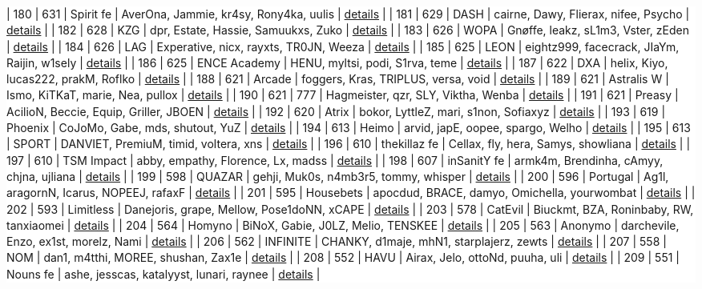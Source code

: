 | 180      |    631 | Spirit fe         | AverOna, Jammie, kr4sy, Rony4ka, uulis           | [details](details/2024_10_09/0180--spirit_fe--averona-jammie-kr4sy-rony4ka-uulis.md)                 |
| 181      |    629 | DASH              | cairne, Dawy, Flierax, nifee, Psycho             | [details](details/2024_10_09/0181--dash--cairne-dawy-flierax-nifee-psycho.md)                        |
| 182      |    628 | KZG               | dpr, Estate, Hassie, Samuukxs, Zuko              | [details](details/2024_10_09/0182--kzg--dpr-estate-hassie-samuukxs-zuko.md)                          |
| 183      |    626 | WOPA              | Gnøffe, leakz, sL1m3, Vster, zEden               | [details](details/2024_10_09/0183--wopa--gn_ffe-leakz-sl1m3-vster-zeden.md)                          |
| 184      |    626 | LAG               | Experative, nicx, rayxts, TR0JN, Weeza           | [details](details/2024_10_09/0184--lag--experative-nicx-rayxts-tr0jn-weeza.md)                       |
| 185      |    625 | LEON              | eightz999, facecrack, JIaYm, Raijin, w1sely      | [details](details/2024_10_09/0185--leon--eightz999-facecrack-jiaym-raijin-w1sely.md)                 |
| 186      |    625 | ENCE Academy      | HENU, myltsi, podi, S1rva, teme                  | [details](details/2024_10_09/0186--ence_academy--henu-myltsi-podi-s1rva-teme.md)                     |
| 187      |    622 | DXA               | helix, Kiyo, lucas222, prakM, Roflko             | [details](details/2024_10_09/0187--dxa--helix-kiyo-lucas222-prakm-roflko.md)                         |
| 188      |    621 | Arcade            | foggers, Kras, TRIPLUS, versa, void              | [details](details/2024_10_09/0188--arcade--foggers-kras-triplus-versa-void.md)                       |
| 189      |    621 | Astralis W        | Ismo, KiTKaT, marie, Nea, pullox                 | [details](details/2024_10_09/0189--astralis_w--ismo-kitkat-marie-nea-pullox.md)                      |
| 190      |    621 | 777               | Hagmeister, qzr, SLY, Viktha, Wenba              | [details](details/2024_10_09/0190--777--hagmeister-qzr-sly-viktha-wenba.md)                          |
| 191      |    621 | Preasy            | AcilioN, Beccie, Equip, Griller, JBOEN           | [details](details/2024_10_09/0191--preasy--acilion-beccie-equip-griller-jboen.md)                    |
| 192      |    620 | Atrix             | bokor, LyttleZ, mari, s1non, Sofiaxyz            | [details](details/2024_10_09/0192--atrix--bokor-lyttlez-mari-s1non-sofiaxyz.md)                      |
| 193      |    619 | Phoenix           | CoJoMo, Gabe, mds, shutout, YuZ                  | [details](details/2024_10_09/0193--phoenix--cojomo-gabe-mds-shutout-yuz.md)                          |
| 194      |    613 | Heimo             | arvid, japE, oopee, spargo, Welho                | [details](details/2024_10_09/0194--heimo--arvid-jape-oopee-spargo-welho.md)                          |
| 195      |    613 | SPORT             | DANVIET, PremiuM, timid, voltera, xns            | [details](details/2024_10_09/0195--sport--danviet-premium-timid-voltera-xns.md)                      |
| 196      |    610 | thekillaz fe      | Cellax, fly, hera, Samys, showliana              | [details](details/2024_10_09/0196--thekillaz_fe--cellax-fly-hera-samys-showliana.md)                 |
| 197      |    610 | TSM Impact        | abby, empathy, Florence, Lx, madss               | [details](details/2024_10_09/0197--tsm_impact--abby-empathy-florence-lx-madss.md)                    |
| 198      |    607 | inSanitY fe       | armk4m, Brendinha, cAmyy, chjna, ujliana         | [details](details/2024_10_09/0198--insanity_fe--armk4m-brendinha-camyy-chjna-ujliana.md)             |
| 199      |    598 | QUAZAR            | gehji, Muk0s, n4mb3r5, tommy, whisper            | [details](details/2024_10_09/0199--quazar--gehji-muk0s-n4mb3r5-tommy-whisper.md)                     |
| 200      |    596 | Portugal          | Ag1l, aragornN, Icarus, NOPEEJ, rafaxF           | [details](details/2024_10_09/0200--portugal--ag1l-aragornn-icarus-nopeej-rafaxf.md)                  |
| 201      |    595 | Housebets         | apocdud, BRACE, damyo, Omichella, yourwombat     | [details](details/2024_10_09/0201--housebets--apocdud-brace-damyo-omichella-yourwombat.md)           |
| 202      |    593 | Limitless         | Danejoris, grape, Mellow, Pose1doNN, xCAPE       | [details](details/2024_10_09/0202--limitless--danejoris-grape-mellow-pose1donn-xcape.md)             |
| 203      |    578 | CatEvil           | Biuckmt, BZA, Roninbaby, RW, tanxiaomei          | [details](details/2024_10_09/0203--catevil--biuckmt-bza-roninbaby-rw-tanxiaomei.md)                  |
| 204      |    564 | Homyno            | BiNoX, Gabie, J0LZ, Melio, TENSKEE               | [details](details/2024_10_09/0204--homyno--binox-gabie-j0lz-melio-tenskee.md)                        |
| 205      |    563 | Anonymo           | darchevile, Enzo, ex1st, morelz, Nami            | [details](details/2024_10_09/0205--anonymo--darchevile-enzo-ex1st-morelz-nami.md)                    |
| 206      |    562 | INFINITE          | CHANKY, d1maje, mhN1, starplajerz, zewts         | [details](details/2024_10_09/0206--infinite--chanky-d1maje-mhn1-starplajerz-zewts.md)                |
| 207      |    558 | NOM               | dan1, m4tthi, MOREE, shushan, Zax1e              | [details](details/2024_10_09/0207--nom--dan1-m4tthi-moree-shushan-zax1e.md)                          |
| 208      |    552 | HAVU              | Airax, Jelo, ottoNd, puuha, uli                  | [details](details/2024_10_09/0208--havu--airax-jelo-ottond-puuha-uli.md)                             |
| 209      |    551 | Nouns fe          | ashe, jesscas, katalyyst, lunari, raynee         | [details](details/2024_10_09/0209--nouns_fe--ashe-jesscas-katalyyst-lunari-raynee.md)                |
